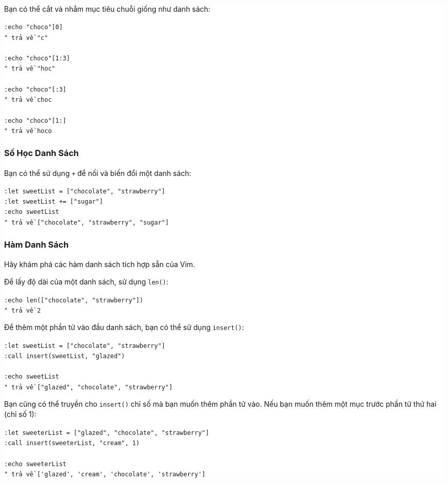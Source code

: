Bạn có thể cắt và nhắm mục tiêu chuỗi giống như danh sách:

```viml
:echo "choco"[0]
" trả về "c"

:echo "choco"[1:3]
" trả về "hoc"

:echo "choco"[:3]
" trả về choc

:echo "choco"[1:]
" trả về hoco
```

### Số Học Danh Sách

Bạn có thể sử dụng `+` để nối và biến đổi một danh sách:

```viml
:let sweetList = ["chocolate", "strawberry"]
:let sweetList += ["sugar"]
:echo sweetList
" trả về ["chocolate", "strawberry", "sugar"]
```

### Hàm Danh Sách

Hãy khám phá các hàm danh sách tích hợp sẵn của Vim.

Để lấy độ dài của một danh sách, sử dụng `len()`:

```shell
:echo len(["chocolate", "strawberry"])
" trả về 2
```

Để thêm một phần tử vào đầu danh sách, bạn có thể sử dụng `insert()`:

```shell
:let sweetList = ["chocolate", "strawberry"]
:call insert(sweetList, "glazed")

:echo sweetList
" trả về ["glazed", "chocolate", "strawberry"]
```

Bạn cũng có thể truyền cho `insert()` chỉ số mà bạn muốn thêm phần tử vào. Nếu bạn muốn thêm một mục trước phần tử thứ hai (chỉ số 1):

```shell
:let sweeterList = ["glazed", "chocolate", "strawberry"]
:call insert(sweeterList, "cream", 1)

:echo sweeterList
" trả về ['glazed', 'cream', 'chocolate', 'strawberry']
```
